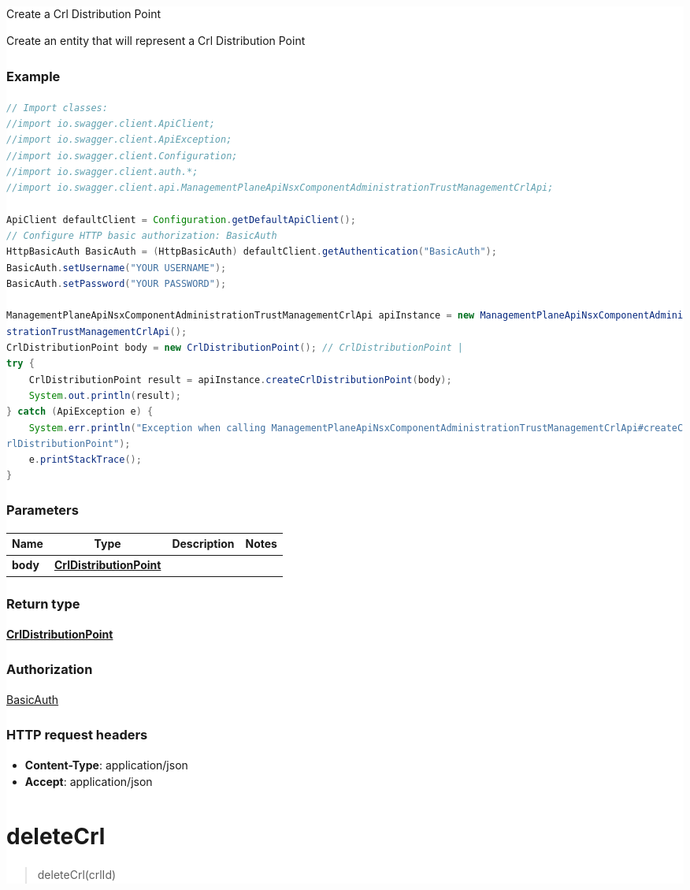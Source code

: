 Create a Crl Distribution Point

Create an entity that will represent a Crl Distribution Point 

### Example
```java
// Import classes:
//import io.swagger.client.ApiClient;
//import io.swagger.client.ApiException;
//import io.swagger.client.Configuration;
//import io.swagger.client.auth.*;
//import io.swagger.client.api.ManagementPlaneApiNsxComponentAdministrationTrustManagementCrlApi;

ApiClient defaultClient = Configuration.getDefaultApiClient();
// Configure HTTP basic authorization: BasicAuth
HttpBasicAuth BasicAuth = (HttpBasicAuth) defaultClient.getAuthentication("BasicAuth");
BasicAuth.setUsername("YOUR USERNAME");
BasicAuth.setPassword("YOUR PASSWORD");

ManagementPlaneApiNsxComponentAdministrationTrustManagementCrlApi apiInstance = new ManagementPlaneApiNsxComponentAdministrationTrustManagementCrlApi();
CrlDistributionPoint body = new CrlDistributionPoint(); // CrlDistributionPoint | 
try {
    CrlDistributionPoint result = apiInstance.createCrlDistributionPoint(body);
    System.out.println(result);
} catch (ApiException e) {
    System.err.println("Exception when calling ManagementPlaneApiNsxComponentAdministrationTrustManagementCrlApi#createCrlDistributionPoint");
    e.printStackTrace();
}
```

### Parameters

Name | Type | Description  | Notes
------------- | ------------- | ------------- | -------------
 **body** | [**CrlDistributionPoint**](CrlDistributionPoint.md)|  |

### Return type

[**CrlDistributionPoint**](CrlDistributionPoint.md)

### Authorization

[BasicAuth](../README.md#BasicAuth)

### HTTP request headers

 - **Content-Type**: application/json
 - **Accept**: application/json

<a name="deleteCrl"></a>
# **deleteCrl**
> deleteCrl(crlId)
